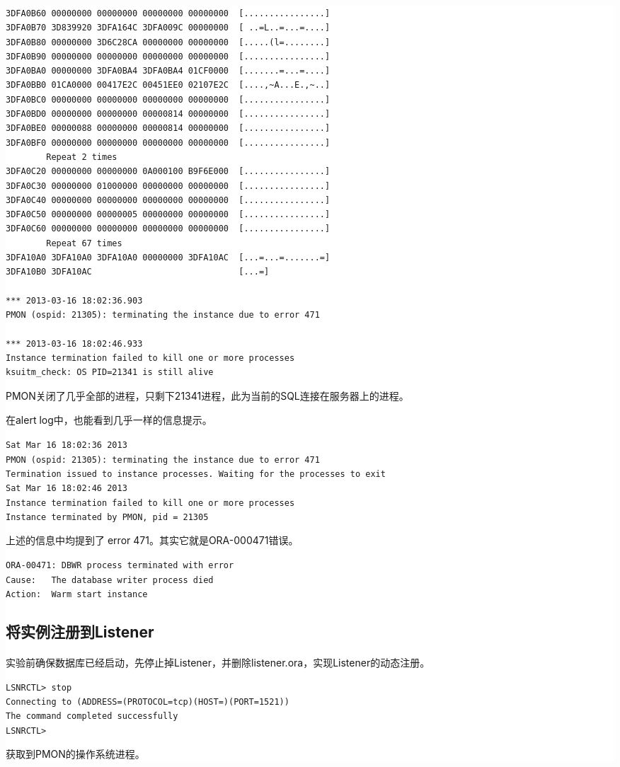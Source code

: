 	3DFA0B60 00000000 00000000 00000000 00000000  [................]
	3DFA0B70 3D839920 3DFA164C 3DFA009C 00000000  [ ..=L..=...=....]
	3DFA0B80 00000000 3D6C28CA 00000000 00000000  [.....(l=........]
	3DFA0B90 00000000 00000000 00000000 00000000  [................]
	3DFA0BA0 00000000 3DFA0BA4 3DFA0BA4 01CF0000  [.......=...=....]
	3DFA0BB0 01CA0000 00417E2C 00451EE0 02107E2C  [....,~A...E.,~..]
	3DFA0BC0 00000000 00000000 00000000 00000000  [................]
	3DFA0BD0 00000000 00000000 00000814 00000000  [................]
	3DFA0BE0 00000088 00000000 00000814 00000000  [................]
	3DFA0BF0 00000000 00000000 00000000 00000000  [................]
			Repeat 2 times
	3DFA0C20 00000000 00000000 0A000100 B9F6E000  [................]
	3DFA0C30 00000000 01000000 00000000 00000000  [................]
	3DFA0C40 00000000 00000000 00000000 00000000  [................]
	3DFA0C50 00000000 00000005 00000000 00000000  [................]
	3DFA0C60 00000000 00000000 00000000 00000000  [................]
			Repeat 67 times
	3DFA10A0 3DFA10A0 3DFA10A0 00000000 3DFA10AC  [...=...=.......=]
	3DFA10B0 3DFA10AC                             [...=]            

	*** 2013-03-16 18:02:36.903
	PMON (ospid: 21305): terminating the instance due to error 471

	*** 2013-03-16 18:02:46.933
	Instance termination failed to kill one or more processes
	ksuitm_check: OS PID=21341 is still alive

PMON关闭了几乎全部的进程，只剩下21341进程，此为当前的SQL连接在服务器上的进程。

在alert log中，也能看到几乎一样的信息提示。

	Sat Mar 16 18:02:36 2013
	PMON (ospid: 21305): terminating the instance due to error 471
	Termination issued to instance processes. Waiting for the processes to exit
	Sat Mar 16 18:02:46 2013
	Instance termination failed to kill one or more processes
	Instance terminated by PMON, pid = 21305

上述的信息中均提到了 error 471。其实它就是ORA-000471错误。

	ORA-00471: DBWR process terminated with error
	Cause:	 The database writer process died
	Action:	 Warm start instance

## 将实例注册到Listener

实验前确保数据库已经启动，先停止掉Listener，并删除listener.ora，实现Listener的动态注册。

	LSNRCTL> stop
	Connecting to (ADDRESS=(PROTOCOL=tcp)(HOST=)(PORT=1521))
	The command completed successfully
	LSNRCTL>

获取到PMON的操作系统进程。
